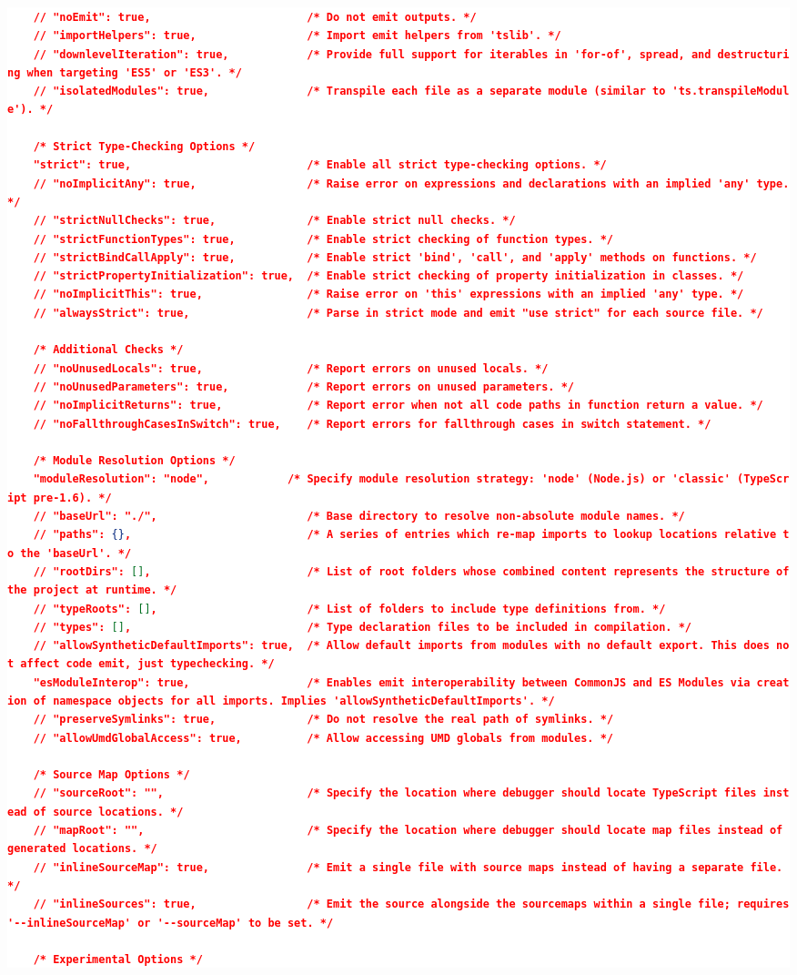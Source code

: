 ```json
    // "noEmit": true,                        /* Do not emit outputs. */
    // "importHelpers": true,                 /* Import emit helpers from 'tslib'. */
    // "downlevelIteration": true,            /* Provide full support for iterables in 'for-of', spread, and destructuring when targeting 'ES5' or 'ES3'. */
    // "isolatedModules": true,               /* Transpile each file as a separate module (similar to 'ts.transpileModule'). */

    /* Strict Type-Checking Options */
    "strict": true,                           /* Enable all strict type-checking options. */
    // "noImplicitAny": true,                 /* Raise error on expressions and declarations with an implied 'any' type. */
    // "strictNullChecks": true,              /* Enable strict null checks. */
    // "strictFunctionTypes": true,           /* Enable strict checking of function types. */
    // "strictBindCallApply": true,           /* Enable strict 'bind', 'call', and 'apply' methods on functions. */
    // "strictPropertyInitialization": true,  /* Enable strict checking of property initialization in classes. */
    // "noImplicitThis": true,                /* Raise error on 'this' expressions with an implied 'any' type. */
    // "alwaysStrict": true,                  /* Parse in strict mode and emit "use strict" for each source file. */

    /* Additional Checks */
    // "noUnusedLocals": true,                /* Report errors on unused locals. */
    // "noUnusedParameters": true,            /* Report errors on unused parameters. */
    // "noImplicitReturns": true,             /* Report error when not all code paths in function return a value. */
    // "noFallthroughCasesInSwitch": true,    /* Report errors for fallthrough cases in switch statement. */

    /* Module Resolution Options */
    "moduleResolution": "node",            /* Specify module resolution strategy: 'node' (Node.js) or 'classic' (TypeScript pre-1.6). */
    // "baseUrl": "./",                       /* Base directory to resolve non-absolute module names. */
    // "paths": {},                           /* A series of entries which re-map imports to lookup locations relative to the 'baseUrl'. */
    // "rootDirs": [],                        /* List of root folders whose combined content represents the structure of the project at runtime. */
    // "typeRoots": [],                       /* List of folders to include type definitions from. */
    // "types": [],                           /* Type declaration files to be included in compilation. */
    // "allowSyntheticDefaultImports": true,  /* Allow default imports from modules with no default export. This does not affect code emit, just typechecking. */
    "esModuleInterop": true,                  /* Enables emit interoperability between CommonJS and ES Modules via creation of namespace objects for all imports. Implies 'allowSyntheticDefaultImports'. */
    // "preserveSymlinks": true,              /* Do not resolve the real path of symlinks. */
    // "allowUmdGlobalAccess": true,          /* Allow accessing UMD globals from modules. */

    /* Source Map Options */
    // "sourceRoot": "",                      /* Specify the location where debugger should locate TypeScript files instead of source locations. */
    // "mapRoot": "",                         /* Specify the location where debugger should locate map files instead of generated locations. */
    // "inlineSourceMap": true,               /* Emit a single file with source maps instead of having a separate file. */
    // "inlineSources": true,                 /* Emit the source alongside the sourcemaps within a single file; requires '--inlineSourceMap' or '--sourceMap' to be set. */

    /* Experimental Options */
```